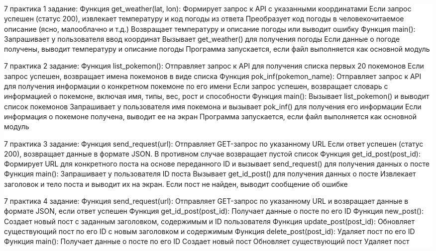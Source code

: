 7 практика 1 задание:
Функция get_weather(lat, lon):
Формирует запрос к API с указанными координатами
Если запрос успешен (статус 200), извлекает температуру и код погоды из ответа
Преобразует код погоды в человекочитаемое описание (ясно, малооблачно и т.д.)
Возвращает температуру и описание погоды или выводит ошибку
Функция main():
Запрашивает у пользователя ввод координат
Вызывает get_weather() для получения погоды
Если данные о погоде получены, выводит температуру и описание погоды
Программа запускается, если файл выполняется как основной модуль

7 практика 2 задание:
Функция list_pokemon():
Отправляет запрос к API для получения списка первых 20 покемонов
Если запрос успешен, возвращает имена покемонов в виде списка
Функция pok_inf(pokemon_name):
Отправляет запрос к API для получения информации о конкретном покемоне по его имени
Если запрос успешен, возвращает словарь с информацией о покемоне, включая имя, типы, вес, рост и способности
Функция main():
Вызывает list_pokemon() и выводит список покемонов
Запрашивает у пользователя имя покемона и вызывает pok_inf() для получения его информации
Если информация о покемоне получена, выводит ее на экран
Программа запускается, если файл выполняется как основной модуль

7 практика 3 задание:
Функция send_request(url):
Отправляет GET-запрос по указанному URL
Если ответ успешен (статус 200), возвращает данные в формате JSON. В противном случае возвращает пустой список
Функция get_id_post(post_id):
Формирует URL для конкретного поста на основе переданного ID и вызывает send_request() для получения данных о посте
Функция main():
Запрашивает у пользователя ID поста
Вызывает get_id_post() для получения данных о посте
Извлекает заголовок и тело поста и выводит их на экран. Если пост не найден, выводит сообщение об ошибке

7 практика 4 задание:
Функция send_request(url):
Отправляет GET-запрос по указанному URL и возвращает данные в формате JSON, если ответ успешен
Функция get_id_post(post_id):
Получает данные о посте по его ID
Функция new_post():
Создает новый пост с заданным заголовком, содержимым и ID пользователя
Функция update_post(post_id):
Обновляет существующий пост по его ID с новым заголовком и содержимым
Функция delete_post(post_id):
Удаляет пост по его ID
Функция main():
Получает данные о посте по его ID
Создает новый пост
Обновляет существующий пост
Удаляет пост
